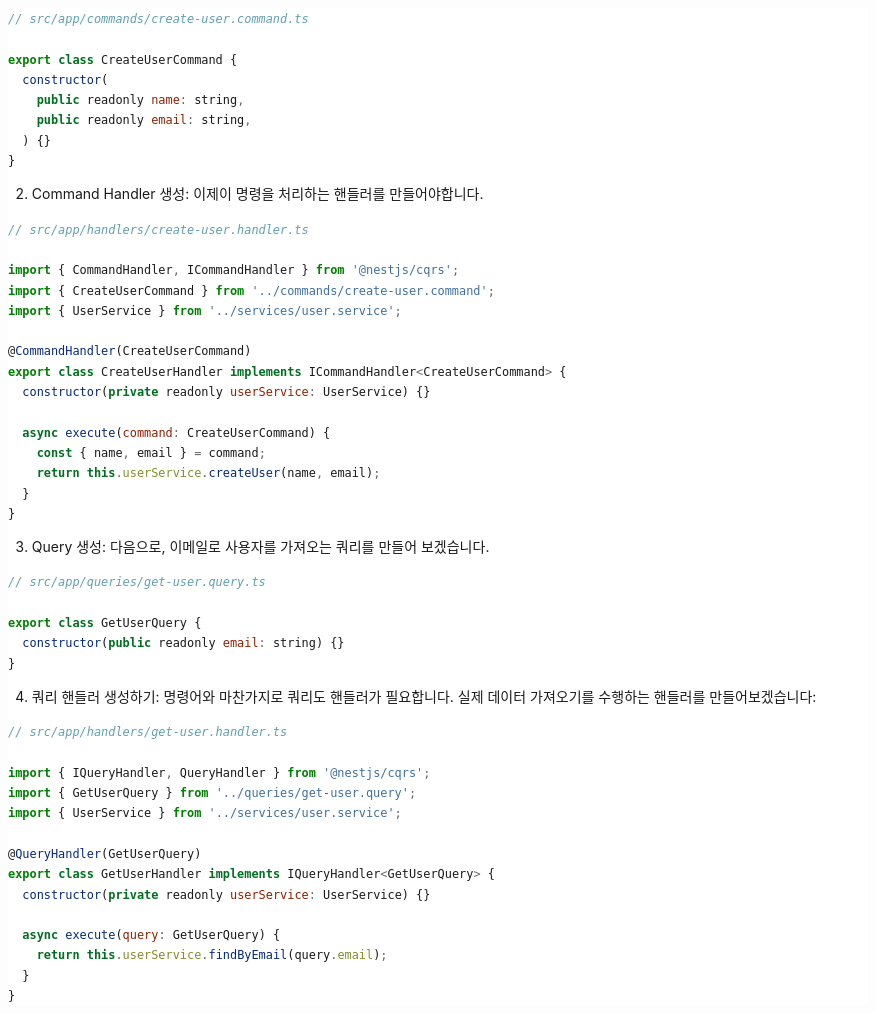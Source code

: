 ```js
// src/app/commands/create-user.command.ts

export class CreateUserCommand {
  constructor(
    public readonly name: string,
    public readonly email: string,
  ) {}
}
```

<div class="content-ad"></div>

2. Command Handler 생성: 이제이 명령을 처리하는 핸들러를 만들어야합니다.

```js
// src/app/handlers/create-user.handler.ts

import { CommandHandler, ICommandHandler } from '@nestjs/cqrs';
import { CreateUserCommand } from '../commands/create-user.command';
import { UserService } from '../services/user.service';

@CommandHandler(CreateUserCommand)
export class CreateUserHandler implements ICommandHandler<CreateUserCommand> {
  constructor(private readonly userService: UserService) {}

  async execute(command: CreateUserCommand) {
    const { name, email } = command;
    return this.userService.createUser(name, email);
  }
}
```

3. Query 생성: 다음으로, 이메일로 사용자를 가져오는 쿼리를 만들어 보겠습니다.

```js
// src/app/queries/get-user.query.ts

export class GetUserQuery {
  constructor(public readonly email: string) {}
}
```

<div class="content-ad"></div>

4. 쿼리 핸들러 생성하기: 명령어와 마찬가지로 쿼리도 핸들러가 필요합니다. 실제 데이터 가져오기를 수행하는 핸들러를 만들어보겠습니다:

```js
// src/app/handlers/get-user.handler.ts

import { IQueryHandler, QueryHandler } from '@nestjs/cqrs';
import { GetUserQuery } from '../queries/get-user.query';
import { UserService } from '../services/user.service';

@QueryHandler(GetUserQuery)
export class GetUserHandler implements IQueryHandler<GetUserQuery> {
  constructor(private readonly userService: UserService) {}

  async execute(query: GetUserQuery) {
    return this.userService.findByEmail(query.email);
  }
}
```
